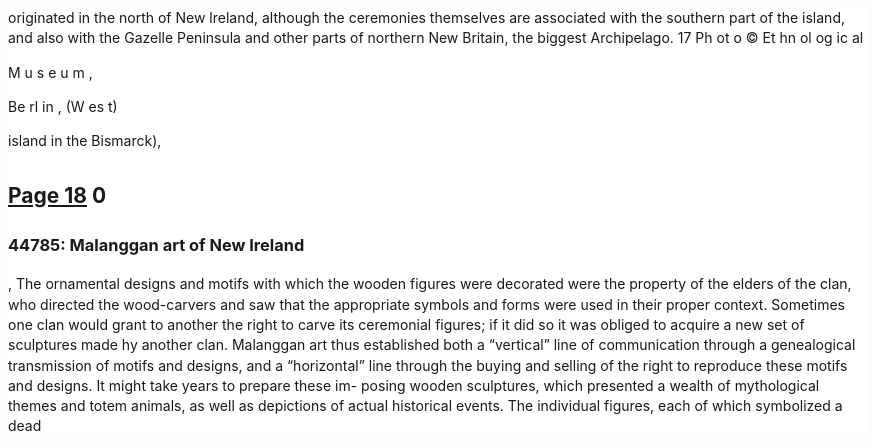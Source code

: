 originated in the north of New lreland, 
although the ceremonies themselves are 
associated with the southern part of the 
island, and also with the Gazelle Peninsula 
and other parts of northern New Britain, 
the biggest 
Archipelago. 
17 
Ph
ot
o 
© 
Et
hn
ol
og
ic
al
 
M
u
s
e
u
m
,
 
Be
rl
in
, 
(W
es
t)
 
island in the Bismarck),

## [Page 18](https://demo.humlab.umu.se/courier/074778engo.pdf#page=18) 0

### 44785: Malanggan art of New Ireland

, The ornamental designs and motifs with 
which the wooden figures were decorated 
were the property of the elders of the clan, 
who directed the wood-carvers and saw 
that the appropriate symbols and forms 
were used in their proper context. 
Sometimes one clan would grant to another 
the right to carve its ceremonial figures; if it 
did so it was obliged to acquire a new set of 
sculptures made hy another clan. 
Malanggan art thus established both a 
“vertical” line of communication through a 
genealogical transmission of motifs and 
designs, and a “horizontal” line through the 
buying and selling of the right to reproduce 
these motifs and designs. 
It might take years to prepare these im- 
posing wooden sculptures, which 
presented a wealth of mythological themes 
and totem animals, as well as depictions of 
actual historical events. The individual 
figures, each of which symbolized a dead 